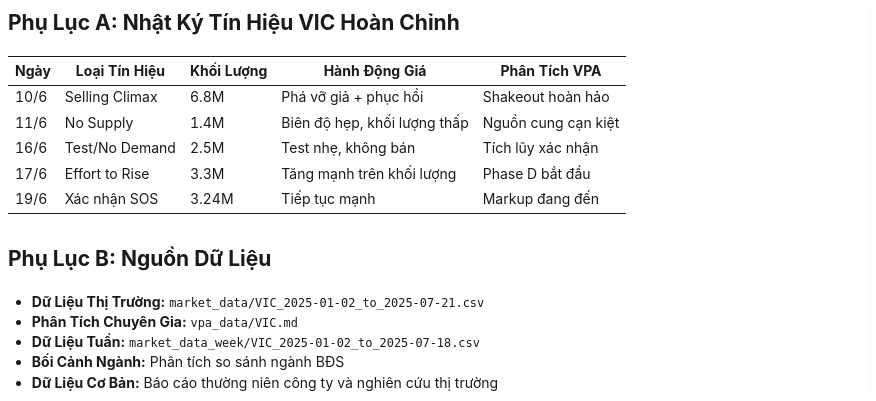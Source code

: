 ## Phụ Lục A: Nhật Ký Tín Hiệu VIC Hoàn Chỉnh

| Ngày | Loại Tín Hiệu | Khối Lượng | Hành Động Giá | Phân Tích VPA |
|------|---------------|------------|---------------|---------------|
| 10/6 | Selling Climax | 6.8M | Phá vỡ giả + phục hồi | Shakeout hoàn hảo |
| 11/6 | No Supply | 1.4M | Biên độ hẹp, khối lượng thấp | Nguồn cung cạn kiệt |
| 16/6 | Test/No Demand | 2.5M | Test nhẹ, không bán | Tích lũy xác nhận |
| 17/6 | Effort to Rise | 3.3M | Tăng mạnh trên khối lượng | Phase D bắt đầu |
| 19/6 | Xác nhận SOS | 3.24M | Tiếp tục mạnh | Markup đang đến |

## Phụ Lục B: Nguồn Dữ Liệu

- **Dữ Liệu Thị Trường:** `market_data/VIC_2025-01-02_to_2025-07-21.csv`
- **Phân Tích Chuyên Gia:** `vpa_data/VIC.md`  
- **Dữ Liệu Tuần:** `market_data_week/VIC_2025-01-02_to_2025-07-18.csv`
- **Bối Cảnh Ngành:** Phân tích so sánh ngành BĐS
- **Dữ Liệu Cơ Bản:** Báo cáo thường niên công ty và nghiên cứu thị trường